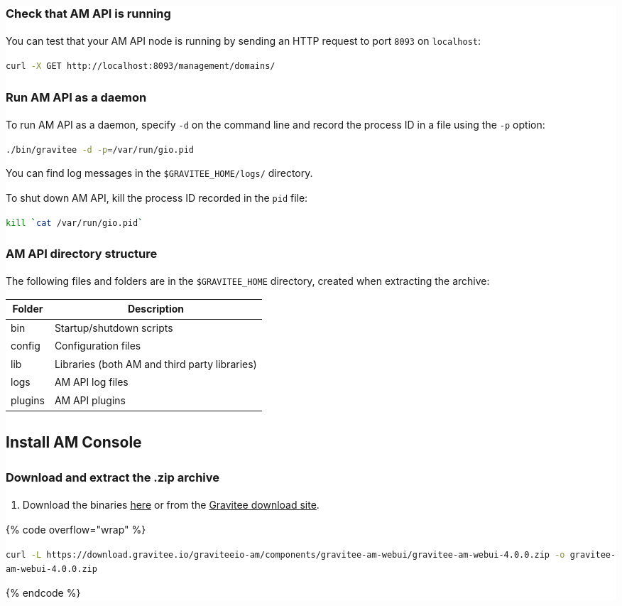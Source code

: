 ### Check that AM API is running

You can test that your AM API node is running by sending an HTTP request to port `8093` on `localhost`:

```sh
curl -X GET http://localhost:8093/management/domains/
```

### Run AM API as a daemon

To run AM API as a daemon, specify `-d` on the command line and record the process ID in a file using the `-p` option:

```sh
./bin/gravitee -d -p=/var/run/gio.pid
```

You can find log messages in the `$GRAVITEE_HOME/logs/` directory.

To shut down AM API, kill the process ID recorded in the `pid` file:

```sh
kill `cat /var/run/gio.pid`
```

### AM API directory structure

The following files and folders are in the `$GRAVITEE_HOME` directory, created when extracting the archive:

| Folder  | Description                                   |
| ------- | --------------------------------------------- |
| bin     | Startup/shutdown scripts                      |
| config  | Configuration files                           |
| lib     | Libraries (both AM and third party libraries) |
| logs    | AM API log files                              |
| plugins | AM API plugins                                |

## Install AM Console

### Download and extract the .zip archive

1. Download the binaries [here](https://download.gravitee.io/graviteeio-am/components/gravitee-am-webui/gravitee-am-webui-4.0.0.zip) or from the [Gravitee download site](https://gravitee.io/downloads/access-management).

{% code overflow="wrap" %}
```sh
curl -L https://download.gravitee.io/graviteeio-am/components/gravitee-am-webui/gravitee-am-webui-4.0.0.zip -o gravitee-am-webui-4.0.0.zip
```
{% endcode %}
